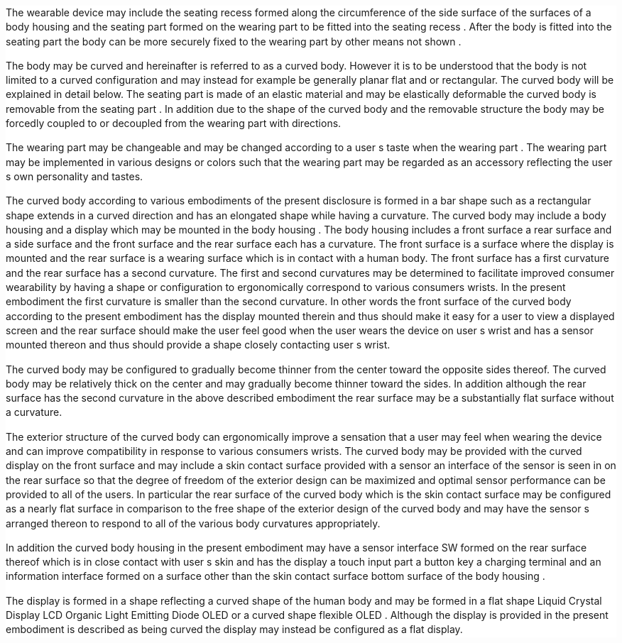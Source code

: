 The wearable device may include the seating recess formed along the circumference of the side surface of the surfaces of a body housing and the seating part formed on the wearing part to be fitted into the seating recess . After the body is fitted into the seating part the body can be more securely fixed to the wearing part by other means not shown .

The body may be curved and hereinafter is referred to as a curved body. However it is to be understood that the body is not limited to a curved configuration and may instead for example be generally planar flat and or rectangular. The curved body will be explained in detail below. The seating part is made of an elastic material and may be elastically deformable the curved body is removable from the seating part . In addition due to the shape of the curved body and the removable structure the body may be forcedly coupled to or decoupled from the wearing part with directions.

The wearing part may be changeable and may be changed according to a user s taste when the wearing part . The wearing part may be implemented in various designs or colors such that the wearing part may be regarded as an accessory reflecting the user s own personality and tastes.

The curved body according to various embodiments of the present disclosure is formed in a bar shape such as a rectangular shape extends in a curved direction and has an elongated shape while having a curvature. The curved body may include a body housing and a display which may be mounted in the body housing . The body housing includes a front surface a rear surface and a side surface and the front surface and the rear surface each has a curvature. The front surface is a surface where the display is mounted and the rear surface is a wearing surface which is in contact with a human body. The front surface has a first curvature and the rear surface has a second curvature. The first and second curvatures may be determined to facilitate improved consumer wearability by having a shape or configuration to ergonomically correspond to various consumers wrists. In the present embodiment the first curvature is smaller than the second curvature. In other words the front surface of the curved body according to the present embodiment has the display mounted therein and thus should make it easy for a user to view a displayed screen and the rear surface should make the user feel good when the user wears the device on user s wrist and has a sensor mounted thereon and thus should provide a shape closely contacting user s wrist.

The curved body may be configured to gradually become thinner from the center toward the opposite sides thereof. The curved body may be relatively thick on the center and may gradually become thinner toward the sides. In addition although the rear surface has the second curvature in the above described embodiment the rear surface may be a substantially flat surface without a curvature.

The exterior structure of the curved body can ergonomically improve a sensation that a user may feel when wearing the device and can improve compatibility in response to various consumers wrists. The curved body may be provided with the curved display on the front surface and may include a skin contact surface provided with a sensor an interface of the sensor is seen in on the rear surface so that the degree of freedom of the exterior design can be maximized and optimal sensor performance can be provided to all of the users. In particular the rear surface of the curved body which is the skin contact surface may be configured as a nearly flat surface in comparison to the free shape of the exterior design of the curved body and may have the sensor s arranged thereon to respond to all of the various body curvatures appropriately.

In addition the curved body housing in the present embodiment may have a sensor interface SW formed on the rear surface thereof which is in close contact with user s skin and has the display a touch input part a button key a charging terminal and an information interface formed on a surface other than the skin contact surface bottom surface of the body housing .

The display is formed in a shape reflecting a curved shape of the human body and may be formed in a flat shape Liquid Crystal Display LCD Organic Light Emitting Diode OLED or a curved shape flexible OLED . Although the display is provided in the present embodiment is described as being curved the display may instead be configured as a flat display.
